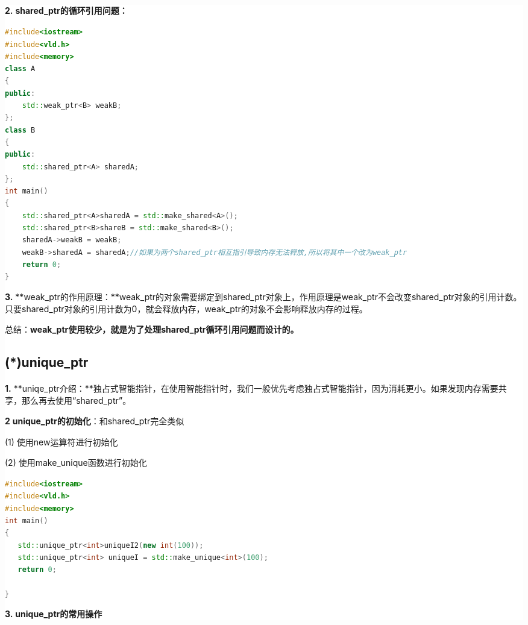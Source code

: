 **2.** **shared_ptr的循环引用问题：**

```c++
#include<iostream> 
#include<vld.h> 
#include<memory> 
class A
{
public:
	std::weak_ptr<B> weakB;
};
class B
{
public:
	std::shared_ptr<A> sharedA;
};
int main() 
{ 	
	std::shared_ptr<A>sharedA = std::make_shared<A>();
	std::shared_ptr<B>shareB = std::make_shared<B>();
	sharedA->weakB = weakB;
	weakB->sharedA = sharedA;//如果为两个shared_ptr相互指引导致内存无法释放,所以将其中一个改为weak_ptr
	return 0; 
}
```

**3.** **weak_ptr的作用原理：**weak_ptr的对象需要绑定到shared_ptr对象上，作用原理是weak_ptr不会改变shared_ptr对象的引用计数。只要shared_ptr对象的引用计数为0，就会释放内存，weak_ptr的对象不会影响释放内存的过程。

总结：**weak_ptr使用较少，就是为了处理shared_ptr循环引用问题而设计的。**

## (*)unique_ptr

**1.** **uniqe_ptr介绍：**独占式智能指针，在使用智能指针时，我们一般优先考虑独占式智能指针，因为消耗更小。如果发现内存需要共享，那么再去使用“shared_ptr”。

**2** **unique_ptr的初始化**：和shared_ptr完全类似

(1) 使用new运算符进行初始化

(2) 使用make_unique函数进行初始化

 ```c++
 #include<iostream> 
 #include<vld.h> 
 #include<memory> 
 int main()
 {
 	std::unique_ptr<int>uniqueI2(new int(100));
 	std::unique_ptr<int> uniqueI = std::make_unique<int>(100);
 	return 0;
 
 }
 ```

**3.** **unique_ptr的常用操作**
